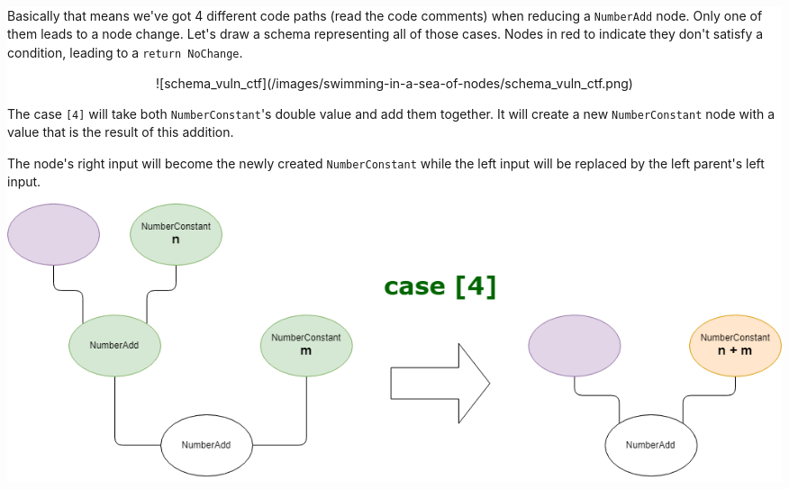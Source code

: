 Basically that means we've got 4 different code paths (read the code comments) when reducing a `NumberAdd` node.  Only one of them leads to a node change.  Let's draw a schema representing all of those cases. Nodes in red to indicate they don't satisfy a condition, leading to a `return NoChange`.

<center>![schema_vuln_ctf](/images/swimming-in-a-sea-of-nodes/schema_vuln_ctf.png)</center>

The case `[4]` will take both `NumberConstant`'s double value and add them together. It will create a new `NumberConstant` node with a value that is the result of this addition.

The node's right input will become the newly created `NumberConstant` while the left input will be replaced by the left parent's left input. 

![node_replace](/images/swimming-in-a-sea-of-nodes/node_replace.png)
